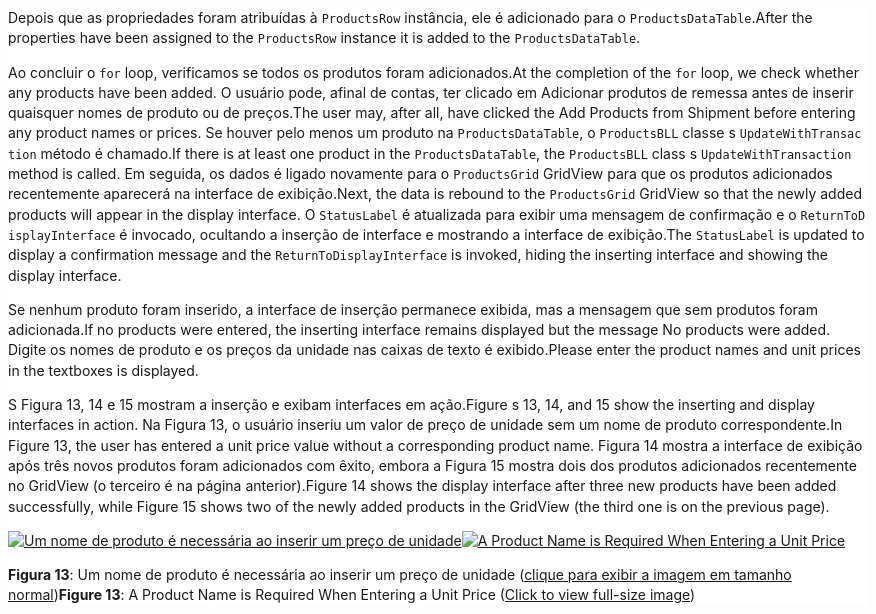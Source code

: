 <span data-ttu-id="f86e6-292">Depois que as propriedades foram atribuídas à `ProductsRow` instância, ele é adicionado para o `ProductsDataTable`.</span><span class="sxs-lookup"><span data-stu-id="f86e6-292">After the properties have been assigned to the `ProductsRow` instance it is added to the `ProductsDataTable`.</span></span>

<span data-ttu-id="f86e6-293">Ao concluir o `for` loop, verificamos se todos os produtos foram adicionados.</span><span class="sxs-lookup"><span data-stu-id="f86e6-293">At the completion of the `for` loop, we check whether any products have been added.</span></span> <span data-ttu-id="f86e6-294">O usuário pode, afinal de contas, ter clicado em Adicionar produtos de remessa antes de inserir quaisquer nomes de produto ou de preços.</span><span class="sxs-lookup"><span data-stu-id="f86e6-294">The user may, after all, have clicked the Add Products from Shipment before entering any product names or prices.</span></span> <span data-ttu-id="f86e6-295">Se houver pelo menos um produto na `ProductsDataTable`, o `ProductsBLL` classe s `UpdateWithTransaction` método é chamado.</span><span class="sxs-lookup"><span data-stu-id="f86e6-295">If there is at least one product in the `ProductsDataTable`, the `ProductsBLL` class s `UpdateWithTransaction` method is called.</span></span> <span data-ttu-id="f86e6-296">Em seguida, os dados é ligado novamente para o `ProductsGrid` GridView para que os produtos adicionados recentemente aparecerá na interface de exibição.</span><span class="sxs-lookup"><span data-stu-id="f86e6-296">Next, the data is rebound to the `ProductsGrid` GridView so that the newly added products will appear in the display interface.</span></span> <span data-ttu-id="f86e6-297">O `StatusLabel` é atualizada para exibir uma mensagem de confirmação e o `ReturnToDisplayInterface` é invocado, ocultando a inserção de interface e mostrando a interface de exibição.</span><span class="sxs-lookup"><span data-stu-id="f86e6-297">The `StatusLabel` is updated to display a confirmation message and the `ReturnToDisplayInterface` is invoked, hiding the inserting interface and showing the display interface.</span></span>

<span data-ttu-id="f86e6-298">Se nenhum produto foram inserido, a interface de inserção permanece exibida, mas a mensagem que sem produtos foram adicionada.</span><span class="sxs-lookup"><span data-stu-id="f86e6-298">If no products were entered, the inserting interface remains displayed but the message No products were added.</span></span> <span data-ttu-id="f86e6-299">Digite os nomes de produto e os preços da unidade nas caixas de texto é exibido.</span><span class="sxs-lookup"><span data-stu-id="f86e6-299">Please enter the product names and unit prices in the textboxes is displayed.</span></span>

<span data-ttu-id="f86e6-300">S Figura 13, 14 e 15 mostram a inserção e exibam interfaces em ação.</span><span class="sxs-lookup"><span data-stu-id="f86e6-300">Figure s 13, 14, and 15 show the inserting and display interfaces in action.</span></span> <span data-ttu-id="f86e6-301">Na Figura 13, o usuário inseriu um valor de preço de unidade sem um nome de produto correspondente.</span><span class="sxs-lookup"><span data-stu-id="f86e6-301">In Figure 13, the user has entered a unit price value without a corresponding product name.</span></span> <span data-ttu-id="f86e6-302">Figura 14 mostra a interface de exibição após três novos produtos foram adicionados com êxito, embora a Figura 15 mostra dois dos produtos adicionados recentemente no GridView (o terceiro é na página anterior).</span><span class="sxs-lookup"><span data-stu-id="f86e6-302">Figure 14 shows the display interface after three new products have been added successfully, while Figure 15 shows two of the newly added products in the GridView (the third one is on the previous page).</span></span>


<span data-ttu-id="f86e6-303">[![Um nome de produto é necessária ao inserir um preço de unidade](batch-inserting-cs/_static/image38.png)](batch-inserting-cs/_static/image37.png)</span><span class="sxs-lookup"><span data-stu-id="f86e6-303">[![A Product Name is Required When Entering a Unit Price](batch-inserting-cs/_static/image38.png)](batch-inserting-cs/_static/image37.png)</span></span>

<span data-ttu-id="f86e6-304">**Figura 13**: Um nome de produto é necessária ao inserir um preço de unidade ([clique para exibir a imagem em tamanho normal](batch-inserting-cs/_static/image39.png))</span><span class="sxs-lookup"><span data-stu-id="f86e6-304">**Figure 13**: A Product Name is Required When Entering a Unit Price ([Click to view full-size image](batch-inserting-cs/_static/image39.png))</span></span>
